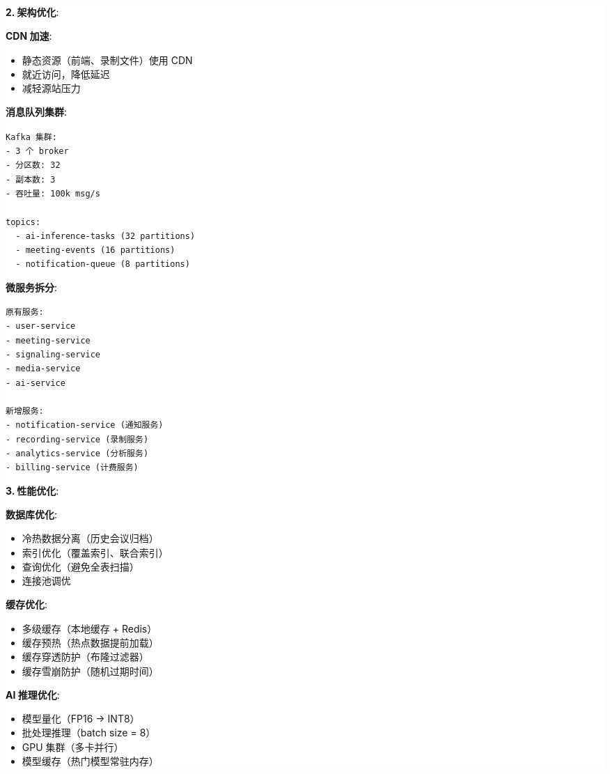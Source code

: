 **2. 架构优化**:

**CDN 加速**:
- 静态资源（前端、录制文件）使用 CDN
- 就近访问，降低延迟
- 减轻源站压力

**消息队列集群**:
```
Kafka 集群:
- 3 个 broker
- 分区数: 32
- 副本数: 3
- 吞吐量: 100k msg/s

topics:
  - ai-inference-tasks (32 partitions)
  - meeting-events (16 partitions)
  - notification-queue (8 partitions)
```

**微服务拆分**:
```
原有服务:
- user-service
- meeting-service
- signaling-service
- media-service
- ai-service

新增服务:
- notification-service (通知服务)
- recording-service (录制服务)
- analytics-service (分析服务)
- billing-service (计费服务)
```

**3. 性能优化**:

**数据库优化**:
- 冷热数据分离（历史会议归档）
- 索引优化（覆盖索引、联合索引）
- 查询优化（避免全表扫描）
- 连接池调优

**缓存优化**:
- 多级缓存（本地缓存 + Redis）
- 缓存预热（热点数据提前加载）
- 缓存穿透防护（布隆过滤器）
- 缓存雪崩防护（随机过期时间）

**AI 推理优化**:
- 模型量化（FP16 → INT8）
- 批处理推理（batch size = 8）
- GPU 集群（多卡并行）
- 模型缓存（热门模型常驻内存）
